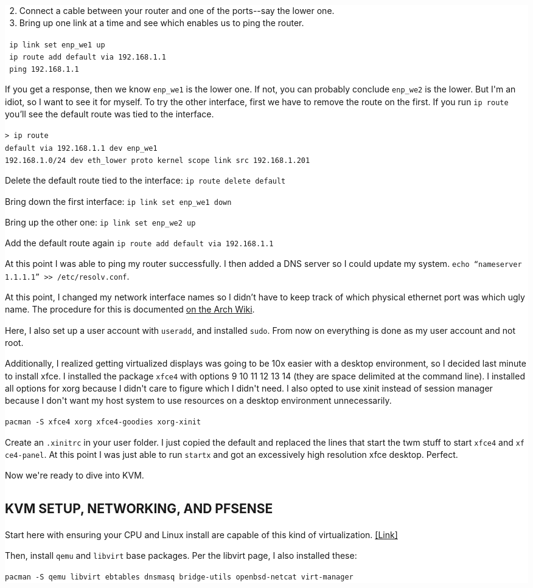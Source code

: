2. Connect a cable between your router and one of the ports--say the lower one.
3. Bring up one link at a time and see which enables us to ping the router.
```
 ip link set enp_we1 up
 ip route add default via 192.168.1.1
 ping 192.168.1.1
```
If you get a response, then we know `enp_we1` is the lower one. If not, you can probably conclude `enp_we2` is the lower. But I'm an idiot, so I want to see it for myself. To try the other interface, first we have to remove the route on the first. If you run `ip route` you’ll see the default route was tied to the interface.
```
> ip route
default via 192.168.1.1 dev enp_we1
192.168.1.0/24 dev eth_lower proto kernel scope link src 192.168.1.201
```

Delete the default route tied to the interface: `ip route delete default`

Bring down the first interface: `ip link set enp_we1 down`

Bring up the other one: `ip link set enp_we2 up`

Add the default route again `ip route add default via 192.168.1.1`

At this point I was able to ping my router successfully. I then added a DNS server so I could update my system. `echo “nameserver 1.1.1.1” >> /etc/resolv.conf`.

At this point, I changed my network interface names so I didn’t have to keep track of which physical ethernet port was which ugly name. The procedure for this is documented [on the Arch Wiki](https://wiki.archlinux.org/index.php/Network_configuration#Change_interface_name).

Here, I also set up a user account with `useradd`, and installed `sudo`. From now on everything is done as my user account and not root.

Additionally, I realized getting virtualized displays was going to be 10x easier with a desktop environment, so I decided last minute to install xfce. I installed the package `xfce4` with options 9 10 11 12 13 14 (they are space delimited at the command line). I installed all options for xorg because I didn't care to figure which I didn't need. I also opted to use xinit instead of session manager because I don't want my host system to use resources on a desktop environment unnecessarily.
```
pacman -S xfce4 xorg xfce4-goodies xorg-xinit
```

Create an `.xinitrc` in your user folder. I just copied the default and replaced the lines that start the twm stuff to start `xfce4` and `xfce4-panel`. At this point I was just able to run `startx` and got an excessively high resolution xfce desktop. Perfect.

Now we're ready to dive into KVM.

## KVM SETUP, NETWORKING, AND PFSENSE

Start here with ensuring your CPU and Linux install are capable of this kind of virtualization. [\[Link\]](https://wiki.archlinux.org/index.php/KVM#Checking_support_for_KVM)

Then, install `qemu` and `libvirt` base packages. Per the libvirt page, I also installed these:
```
pacman -S qemu libvirt ebtables dnsmasq bridge-utils openbsd-netcat virt-manager
```


[^fn1]: This is perhaps where I spent the most time debugging: the network bridge. Unfortunately, I got caught up in troubleshooting, so I didn't write down everything I tried. Ultimately, I ended up setting up a network bridge using `netctl`. This was actually the first thing I tried, but for some reason, it didn't work. I got stuck being unable to ping pfSense from my host OS. I tried many things that did *not* work, including: 1) Passing through both NICs (wouldn't make any sense, since other guests wouldn't have access) 2) Using a `macvtap`. Didn't work, I don't think `libvirt` would even start the VM 3) Using a bridge created by `Network Manager`, which worked for a day and then randomly stopped working. 4) Screwing with arbitrary routing rules (wouldn't make sense, since a bridge is lower on the stack than routing) 5) Instructions on [this page](https://turlucode.com/qemu-kvm-bridged-networking/), [this page](https://kyau.net/wiki/ArchLinux:KVM#Network_Bridge), or the stuff with using `qemu-bridge-helper` on [this page](https://wiki.archlinux.org/index.php/QEMU#Running_virtualized_system). The directions on [this page](https://jamielinux.com/docs/libvirt-networking-handbook/) alone did not get everything working, but the explanation of the concepts was very helpful.
[^fn2]: To help troubleshoot bridging, I simplified the set up a bit. I jumped ahead and created a Windows VM and gave its NIC a static IP. I tested various bridging configurations by trying to ping Windows from my host Arch install. When this worked, it proved there were no issues with bridging. It was a bit hairy testing this type of thing with pfSense because the LAN port on pfSense was supposed to run DHCP, and I couldn't play with various settings since I was unable to reach the web UI without a working network configuration.